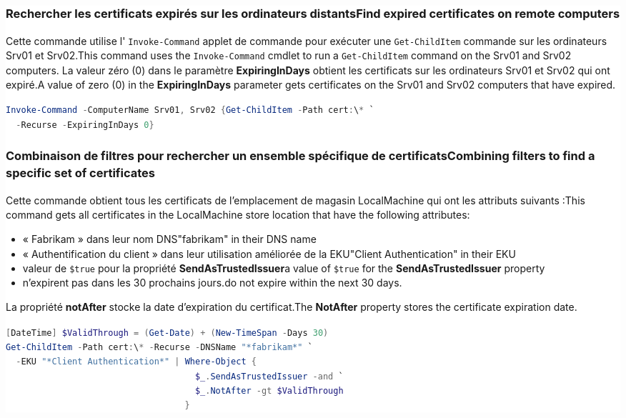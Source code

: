 ### <a name="find-expired-certificates-on-remote-computers"></a><span data-ttu-id="5a0c7-159">Rechercher les certificats expirés sur les ordinateurs distants</span><span class="sxs-lookup"><span data-stu-id="5a0c7-159">Find expired certificates on remote computers</span></span>

<span data-ttu-id="5a0c7-160">Cette commande utilise l' `Invoke-Command` applet de commande pour exécuter une `Get-ChildItem` commande sur les ordinateurs Srv01 et Srv02.</span><span class="sxs-lookup"><span data-stu-id="5a0c7-160">This command uses the `Invoke-Command` cmdlet to run a `Get-ChildItem` command on the Srv01 and Srv02 computers.</span></span> <span data-ttu-id="5a0c7-161">La valeur zéro (0) dans le paramètre **ExpiringInDays** obtient les certificats sur les ordinateurs Srv01 et Srv02 qui ont expiré.</span><span class="sxs-lookup"><span data-stu-id="5a0c7-161">A value of zero (0) in the **ExpiringInDays** parameter gets certificates on the Srv01 and Srv02 computers that have expired.</span></span>

```powershell
Invoke-Command -ComputerName Srv01, Srv02 {Get-ChildItem -Path cert:\* `
  -Recurse -ExpiringInDays 0}
```

### <a name="combining-filters-to-find-a-specific-set-of-certificates"></a><span data-ttu-id="5a0c7-162">Combinaison de filtres pour rechercher un ensemble spécifique de certificats</span><span class="sxs-lookup"><span data-stu-id="5a0c7-162">Combining filters to find a specific set of certificates</span></span>

<span data-ttu-id="5a0c7-163">Cette commande obtient tous les certificats de l’emplacement de magasin LocalMachine qui ont les attributs suivants :</span><span class="sxs-lookup"><span data-stu-id="5a0c7-163">This command gets all certificates in the LocalMachine store location that have the following attributes:</span></span>

- <span data-ttu-id="5a0c7-164">« Fabrikam » dans leur nom DNS</span><span class="sxs-lookup"><span data-stu-id="5a0c7-164">"fabrikam" in their DNS name</span></span>
- <span data-ttu-id="5a0c7-165">« Authentification du client » dans leur utilisation améliorée de la EKU</span><span class="sxs-lookup"><span data-stu-id="5a0c7-165">"Client Authentication" in their EKU</span></span>
- <span data-ttu-id="5a0c7-166">valeur de `$true` pour la propriété **SendAsTrustedIssuer**</span><span class="sxs-lookup"><span data-stu-id="5a0c7-166">a value of `$true` for the **SendAsTrustedIssuer** property</span></span>
- <span data-ttu-id="5a0c7-167">n’expirent pas dans les 30 prochains jours.</span><span class="sxs-lookup"><span data-stu-id="5a0c7-167">do not expire within the next 30 days.</span></span>

<span data-ttu-id="5a0c7-168">La propriété **notAfter** stocke la date d’expiration du certificat.</span><span class="sxs-lookup"><span data-stu-id="5a0c7-168">The **NotAfter** property stores the certificate expiration date.</span></span>

```powershell
[DateTime] $ValidThrough = (Get-Date) + (New-TimeSpan -Days 30)
Get-ChildItem -Path cert:\* -Recurse -DNSName "*fabrikam*" `
  -EKU "*Client Authentication*" | Where-Object {
                                     $_.SendAsTrustedIssuer -and `
                                     $_.NotAfter -gt $ValidThrough
                                   }
```
